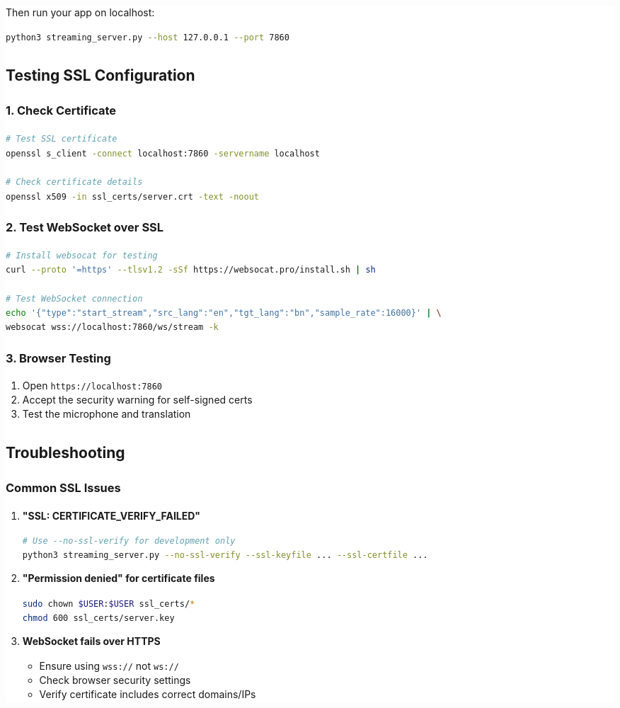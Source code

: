 
Then run your app on localhost:

```bash
python3 streaming_server.py --host 127.0.0.1 --port 7860
```

## Testing SSL Configuration

### 1. Check Certificate

```bash
# Test SSL certificate
openssl s_client -connect localhost:7860 -servername localhost

# Check certificate details
openssl x509 -in ssl_certs/server.crt -text -noout
```

### 2. Test WebSocket over SSL

```bash
# Install websocat for testing
curl --proto '=https' --tlsv1.2 -sSf https://websocat.pro/install.sh | sh

# Test WebSocket connection
echo '{"type":"start_stream","src_lang":"en","tgt_lang":"bn","sample_rate":16000}' | \
websocat wss://localhost:7860/ws/stream -k
```

### 3. Browser Testing

1. Open `https://localhost:7860`
2. Accept the security warning for self-signed certs
3. Test the microphone and translation

## Troubleshooting

### Common SSL Issues

1. **"SSL: CERTIFICATE_VERIFY_FAILED"**
   ```bash
   # Use --no-ssl-verify for development only
   python3 streaming_server.py --no-ssl-verify --ssl-keyfile ... --ssl-certfile ...
   ```

2. **"Permission denied" for certificate files**
   ```bash
   sudo chown $USER:$USER ssl_certs/*
   chmod 600 ssl_certs/server.key
   ```

3. **WebSocket fails over HTTPS**
   - Ensure using `wss://` not `ws://`
   - Check browser security settings
   - Verify certificate includes correct domains/IPs
